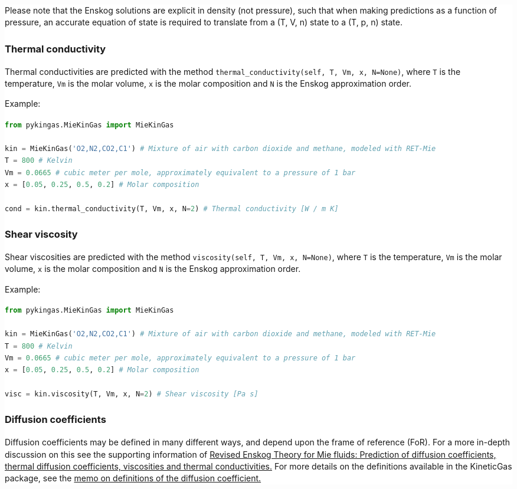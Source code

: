 Please note that the Enskog solutions are explicit in density (not pressure), such that when making predictions as a function of pressure, an accurate equation of state is required to translate from a (T, V, n) state to a (T, p, n) state.

### Thermal conductivity

Thermal conductivities are predicted with the method `thermal_conductivity(self, T, Vm, x, N=None)`, where `T` is the temperature, `Vm` is the molar volume, `x` is the molar composition and `N` is the Enskog approximation order.

Example:

```Python
from pykingas.MieKinGas import MieKinGas

kin = MieKinGas('O2,N2,CO2,C1') # Mixture of air with carbon dioxide and methane, modeled with RET-Mie
T = 800 # Kelvin
Vm = 0.0665 # cubic meter per mole, approximately equivalent to a pressure of 1 bar
x = [0.05, 0.25, 0.5, 0.2] # Molar composition

cond = kin.thermal_conductivity(T, Vm, x, N=2) # Thermal conductivity [W / m K]
```

### Shear viscosity

Shear viscosities are predicted with the method `viscosity(self, T, Vm, x, N=None)`, where `T` is the temperature, `Vm` is the molar volume, `x` is the molar composition and `N` is the Enskog approximation order.

Example:

```Python
from pykingas.MieKinGas import MieKinGas

kin = MieKinGas('O2,N2,CO2,C1') # Mixture of air with carbon dioxide and methane, modeled with RET-Mie
T = 800 # Kelvin
Vm = 0.0665 # cubic meter per mole, approximately equivalent to a pressure of 1 bar
x = [0.05, 0.25, 0.5, 0.2] # Molar composition

visc = kin.viscosity(T, Vm, x, N=2) # Shear viscosity [Pa s]
```

### Diffusion coefficients

Diffusion coefficients may be defined in many different ways, and depend upon the frame of reference (FoR). For a more in-depth 
discussion on this see the supporting information of [Revised Enskog Theory for Mie fluids: Prediction of diffusion coefficients, 
thermal diffusion coefficients, viscosities and thermal conductivities.](https://pubs.aip.org/aip/jcp/article/158/22/224101/2895227/Revised-Enskog-theory-for-Mie-fluids-Prediction-of) For more details on the definitions available in the KineticGas package, see the [memo on definitions of the diffusion 
coefficient.](/KineticGas/memo/diffusion/diffusion_definitions.pdf)
